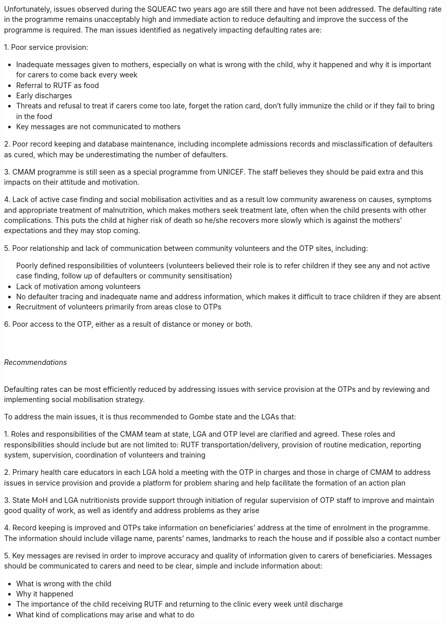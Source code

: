 <p>Unfortunately, issues observed during the SQUEAC two years ago are still there and have not been addressed. The defaulting rate in the programme remains unacceptably high and immediate action to reduce defaulting and improve the success of the programme is required. The man issues identified as negatively impacting defaulting rates are:</p>
<p>1. Poor service provision:</p>
<ul>
<li>Inadequate messages given to mothers, especially on what is wrong with the child, why it happened and why  it is important for carers to come back every week</li>
<li>Referral to RUTF as food</li>
<li>Early discharges</li>
<li>Threats and refusal to treat if carers come too late, forget the ration card, don’t fully immunize the child or if they fail to bring in the food</li>
<li>Key messages are not communicated to mothers</li>
</ul>
<p>2. Poor record keeping and database maintenance, including incomplete admissions records and misclassification of defaulters as cured, which may be underestimating the number of defaulters.</p>
<p>3. CMAM programme is still seen as a special programme from UNICEF. The staff believes they should be paid extra and this impacts on their attitude and motivation.</p>
<p>4. Lack of active case finding and social mobilisation activities and as a result low community awareness on causes, symptoms and appropriate treatment of malnutrition, which makes mothers seek treatment late, often when the child presents with other complications. This puts the child at higher risk of death so he/she recovers more slowly which is against the mothers’ expectations and they may stop coming.</p>
<p>5. Poor relationship and lack of communication between community volunteers and the OTP sites, including:</p>
<ul>
<lil>Poorly defined responsibilities of volunteers (volunteers believed their role is to refer children if they see any and not active case finding, follow up of defaulters or community sensitisation)
<li>Lack of motivation among volunteers</li>
<li>No defaulter tracing and inadequate name and address information, which makes it difficult to trace children if they are absent</li>
<li>Recruitment of volunteers primarily from areas close to OTPs</li>
</lil></ul>
<p>6. Poor access to the OTP, either as a result of distance or money or both.</p>
<p>&nbsp;</p>
<h6>Recommendations</h6>
<p>Defaulting rates can be most efficiently reduced by addressing issues with service provision at the OTPs and by reviewing and implementing social mobilisation strategy.</p>
<p>To address the main issues, it is thus recommended to Gombe state and the LGAs that:</p>
<p>1. Roles and responsibilities of the CMAM team at state, LGA and OTP level are clarified and agreed. These roles and responsibilities should include but are not limited to: RUTF transportation/delivery, provision of routine medication, reporting system, supervision, coordination of volunteers and training</p>
<p>2. Primary health care educators in each LGA hold a meeting with the OTP in charges and those in charge of CMAM to address issues in service provision and provide a platform for problem sharing and help facilitate the formation of an action plan</p>
<p>3. State MoH and LGA nutritionists provide support through initiation of regular supervision of OTP staff to improve and maintain good quality of work, as well as identify and address problems as they arise</p>
<p>4. Record keeping is improved and OTPs take information on beneficiaries’ address at the time of enrolment in the programme. The information should include village name, parents’ names, landmarks to reach the house and if possible also a contact number</p>
<p>5. Key messages are revised in order to improve accuracy and quality of information given to carers of beneficiaries. Messages should be communicated to carers and need to be clear, simple and include information about:</p>
<ul>
<li>What is wrong with the child</li>
<li>Why it happened</li>
<li>The importance of the child receiving RUTF and returning to the clinic every week until discharge</li>
<li>What kind of complications may arise and what to do</li>
</ul>